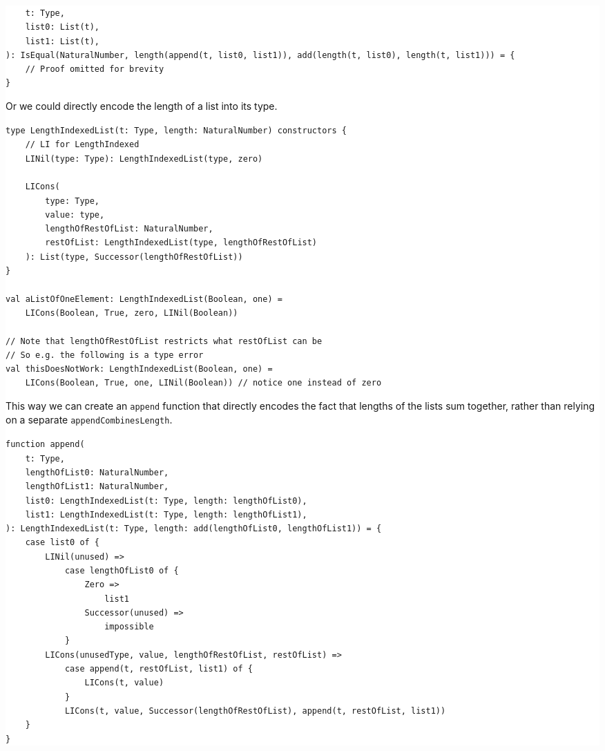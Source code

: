 ```
    t: Type,
    list0: List(t),
    list1: List(t),
): IsEqual(NaturalNumber, length(append(t, list0, list1)), add(length(t, list0), length(t, list1))) = {
    // Proof omitted for brevity
}
```

Or we could directly encode the length of a list into its type.

```
type LengthIndexedList(t: Type, length: NaturalNumber) constructors {
    // LI for LengthIndexed
    LINil(type: Type): LengthIndexedList(type, zero)

    LICons(
        type: Type, 
        value: type, 
        lengthOfRestOfList: NaturalNumber,
        restOfList: LengthIndexedList(type, lengthOfRestOfList)
    ): List(type, Successor(lengthOfRestOfList))
}

val aListOfOneElement: LengthIndexedList(Boolean, one) =
    LICons(Boolean, True, zero, LINil(Boolean))

// Note that lengthOfRestOfList restricts what restOfList can be
// So e.g. the following is a type error
val thisDoesNotWork: LengthIndexedList(Boolean, one) =
    LICons(Boolean, True, one, LINil(Boolean)) // notice one instead of zero
```

This way we can create an `append` function that directly encodes the fact that
lengths of the lists sum together, rather than relying on a separate
`appendCombinesLength`.

```
function append(
    t: Type,
    lengthOfList0: NaturalNumber,
    lengthOfList1: NaturalNumber,
    list0: LengthIndexedList(t: Type, length: lengthOfList0),
    list1: LengthIndexedList(t: Type, length: lengthOfList1),
): LengthIndexedList(t: Type, length: add(lengthOfList0, lengthOfList1)) = {
    case list0 of {
        LINil(unused) => 
            case lengthOfList0 of {
                Zero => 
                    list1
                Successor(unused) =>
                    impossible
            }
        LICons(unusedType, value, lengthOfRestOfList, restOfList) =>
            case append(t, restOfList, list1) of {
                LICons(t, value)
            }
            LICons(t, value, Successor(lengthOfRestOfList), append(t, restOfList, list1))
    }
}
```
